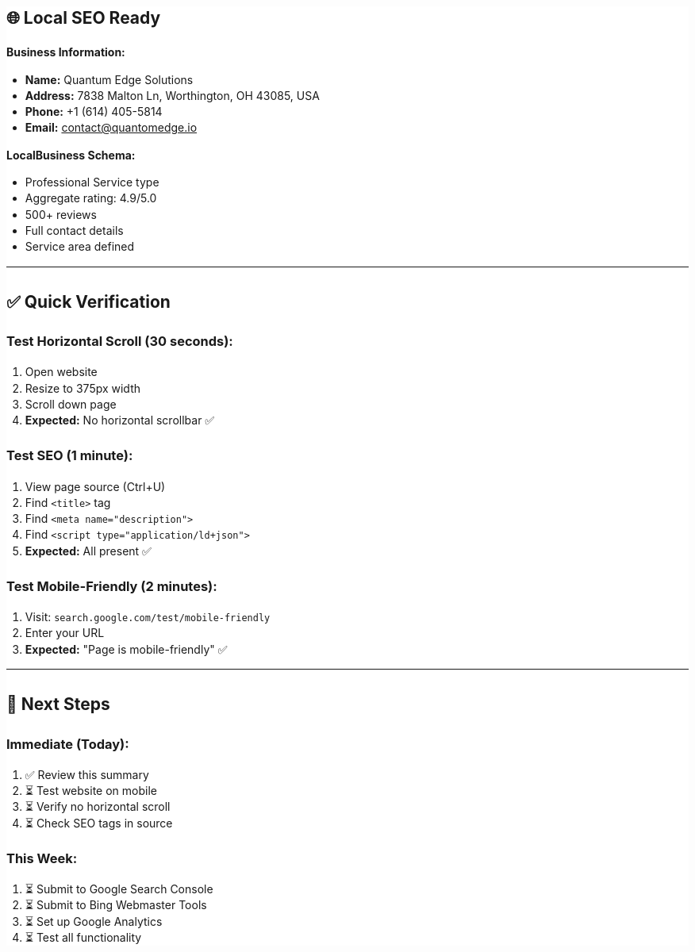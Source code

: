 
## 🌐 Local SEO Ready

**Business Information:**
- **Name:** Quantum Edge Solutions
- **Address:** 7838 Malton Ln, Worthington, OH 43085, USA
- **Phone:** +1 (614) 405-5814
- **Email:** contact@quantomedge.io

**LocalBusiness Schema:**
- Professional Service type
- Aggregate rating: 4.9/5.0
- 500+ reviews
- Full contact details
- Service area defined

---

## ✅ Quick Verification

### **Test Horizontal Scroll (30 seconds):**
1. Open website
2. Resize to 375px width
3. Scroll down page
4. **Expected:** No horizontal scrollbar ✅

### **Test SEO (1 minute):**
1. View page source (Ctrl+U)
2. Find `<title>` tag
3. Find `<meta name="description">`
4. Find `<script type="application/ld+json">`
5. **Expected:** All present ✅

### **Test Mobile-Friendly (2 minutes):**
1. Visit: `search.google.com/test/mobile-friendly`
2. Enter your URL
3. **Expected:** "Page is mobile-friendly" ✅

---

## 🚀 Next Steps

### **Immediate (Today):**
1. ✅ Review this summary
2. ⏳ Test website on mobile
3. ⏳ Verify no horizontal scroll
4. ⏳ Check SEO tags in source

### **This Week:**
1. ⏳ Submit to Google Search Console
2. ⏳ Submit to Bing Webmaster Tools
3. ⏳ Set up Google Analytics
4. ⏳ Test all functionality
